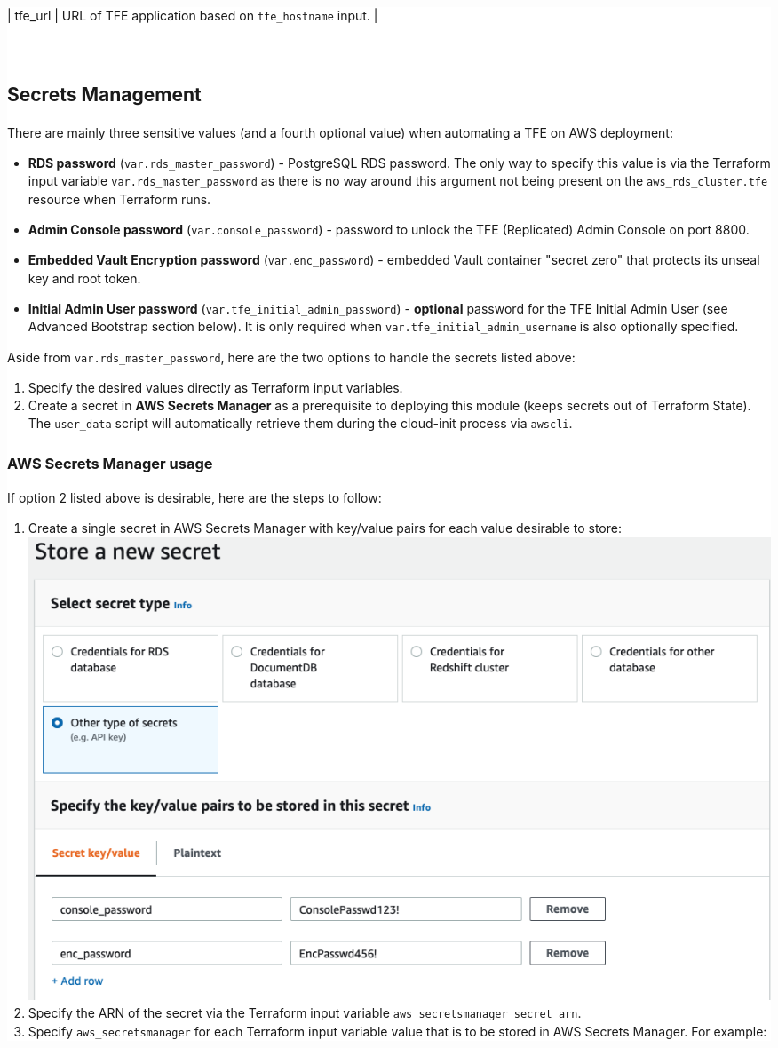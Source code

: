 | tfe\_url | URL of TFE application based on `tfe_hostname` input. |
<p>&nbsp;</p>


## Secrets Management

There are mainly three sensitive values (and a fourth optional value) when automating a TFE on AWS deployment:

- **RDS password** (`var.rds_master_password`) - PostgreSQL RDS password. The only way to specify this value is via the Terraform input variable `var.rds_master_password` as there is no way around this argument not being present on the `aws_rds_cluster.tfe` resource when Terraform runs.

- **Admin Console password** (`var.console_password`) - password to unlock the TFE (Replicated) Admin Console on port 8800. 

- **Embedded Vault Encryption password** (`var.enc_password`) - embedded Vault container "secret zero" that protects its unseal key and root token.

- **Initial Admin User password** (`var.tfe_initial_admin_password`) - **optional** password for the TFE Initial Admin User (see Advanced Bootstrap section below). It is only required when `var.tfe_initial_admin_username` is also optionally specified.

Aside from `var.rds_master_password`, here are the two options to handle the secrets listed above:
1. Specify the desired values directly as Terraform input variables.
2. Create a secret in **AWS Secrets Manager** as a prerequisite to deploying this module (keeps secrets out of Terraform State). The `user_data` script will automatically retrieve them during the cloud-init process via `awscli`.

### AWS Secrets Manager usage
If option 2 listed above is desirable, here are the steps to follow:
1. Create a single secret in AWS Secrets Manager with key/value pairs for each value desirable to store:
![AWS Secrets Manager](./docs/secretsmanager_1.png)
2. Specify the ARN of the secret via the Terraform input variable `aws_secretsmanager_secret_arn`.
3. Specify `aws_secretsmanager` for each Terraform input variable value that is to be stored in AWS Secrets Manager. For example:
